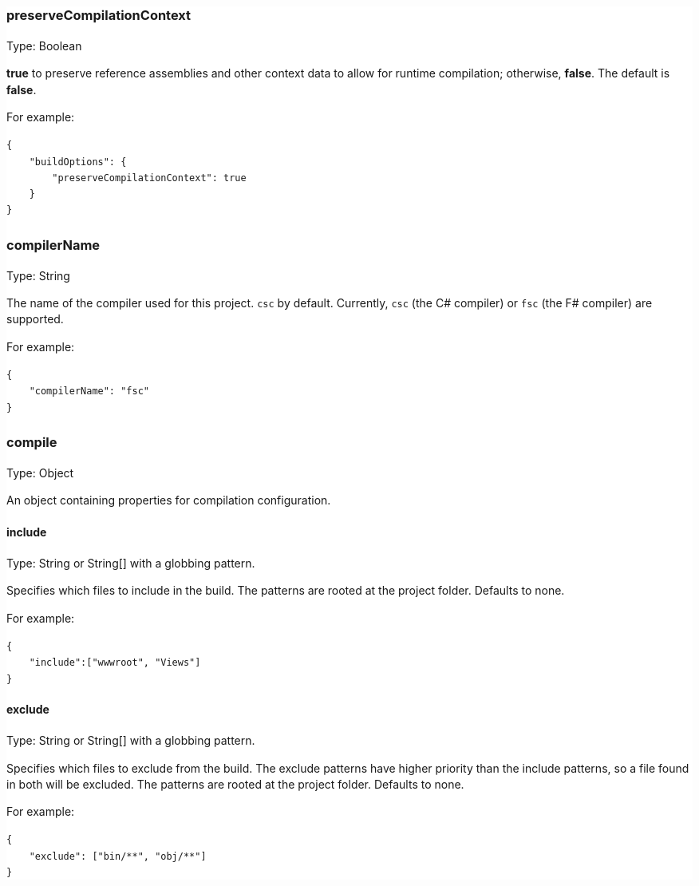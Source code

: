 ### preserveCompilationContext
Type: Boolean

**true** to preserve reference assemblies and other context data to allow for runtime compilation; otherwise, **false**. The default is **false**.

For example:

    {
        "buildOptions": {
            "preserveCompilationContext": true
        }
    }

### compilerName
Type: String

The name of the compiler used for this project. `csc` by default. Currently, `csc` (the C# compiler) or `fsc` (the F# compiler) are supported.
 
For example:

    {
        "compilerName": "fsc"
    }
    
### compile
Type: Object

An object containing properties for compilation configuration.

<a name="compile-include"></a>
#### include
Type: String or String[] with a globbing pattern.

Specifies which files to include in the build. The patterns are rooted at the project folder. Defaults to none.

For example:

    {
        "include":["wwwroot", "Views"]
    }

<a name="compile-exclude"></a>
#### exclude
Type: String or String[] with a globbing pattern.

Specifies which files to exclude from the build. The exclude patterns have higher priority than the include patterns, so a file found in both will be excluded. The patterns are rooted at the project folder. Defaults to none.

For example:

    {
        "exclude": ["bin/**", "obj/**"]
    }
